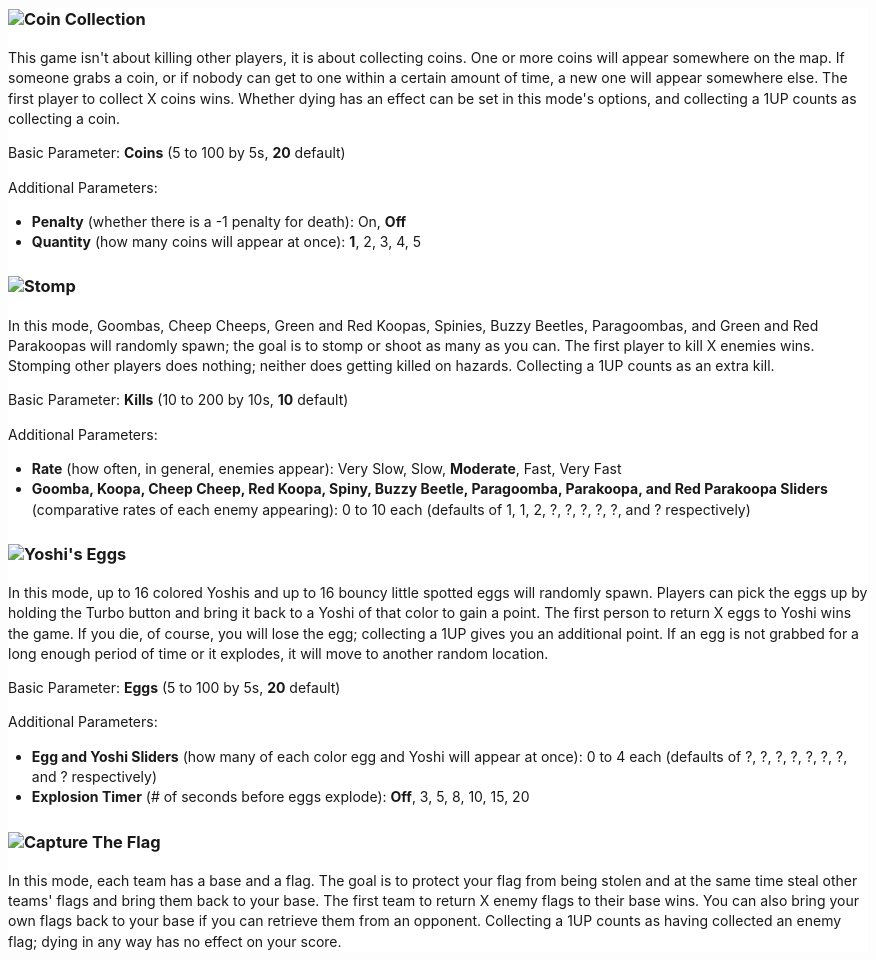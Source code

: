 ### ![](https://github.com/HerbFargus/Super-Mario-War/blob/master/gfx/docs/m05.png)Coin Collection

 This game isn't about killing other players, it is about collecting coins. One or more coins will appear somewhere on the map. If someone grabs a coin, or if nobody can get to one within a certain amount of time, a new one will appear somewhere else. The first player to collect X coins wins. Whether dying has an effect can be set in this mode's options, and collecting a 1UP counts as collecting a coin.

Basic Parameter: **Coins** (5 to 100 by 5s, **20** default)

Additional Parameters:

- **Penalty** (whether there is a -1 penalty for death): On, **Off**
- **Quantity** (how many coins will appear at once): **1**, 2, 3, 4, 5

### ![](https://github.com/HerbFargus/Super-Mario-War/blob/master/gfx/docs/m06.png)Stomp

In this mode, Goombas, Cheep Cheeps, Green and Red Koopas, Spinies, Buzzy Beetles, Paragoombas, and Green and Red Parakoopas will randomly spawn; the goal is to stomp or shoot as many as you can. The first player to kill X enemies wins. Stomping other players does nothing; neither does getting killed on hazards. Collecting a 1UP counts as an extra kill.

Basic Parameter: **Kills** (10 to 200 by 10s, **10** default)

Additional Parameters:

- **Rate** (how often, in general, enemies appear): Very Slow, Slow, **Moderate**, Fast, Very Fast
- **Goomba, Koopa, Cheep Cheep, Red Koopa, Spiny, Buzzy Beetle, Paragoomba, Parakoopa, and Red Parakoopa Sliders** (comparative rates of each enemy appearing): 0 to 10 each (defaults of 1, 1, 2, ?, ?, ?, ?, ?, and ? respectively)

### ![](https://github.com/HerbFargus/Super-Mario-War/blob/master/gfx/docs/m07.png)Yoshi's Eggs

In this mode, up to 16 colored Yoshis and up to 16 bouncy little spotted eggs will randomly spawn. Players can pick the eggs up by holding the Turbo button and bring it back to a Yoshi of that color to gain a point. The first person to return X eggs to Yoshi wins the game. If you die, of course, you will lose the egg; collecting a 1UP gives you an additional point. If an egg is not grabbed for a long enough period of time or it explodes, it will move to another random location.

Basic Parameter: **Eggs** (5 to 100 by 5s, **20** default)

Additional Parameters:

- **Egg and Yoshi Sliders** (how many of each color egg and Yoshi will appear at once): 0 to 4 each (defaults of ?, ?, ?, ?, ?, ?, ?, and ? respectively)
- **Explosion Timer** (# of seconds before eggs explode): **Off**, 3, 5, 8, 10, 15, 20

### ![](https://github.com/HerbFargus/Super-Mario-War/blob/master/gfx/docs/m08.png)Capture The Flag

In this mode, each team has a base and a flag. The goal is to protect your flag from being stolen and at the same time steal other teams' flags and bring them back to your base. The first team to return X enemy flags to their base wins. You can also bring your own flags back to your base if you can retrieve them from an opponent. Collecting a 1UP counts as having collected an enemy flag; dying in any way has no effect on your score.
